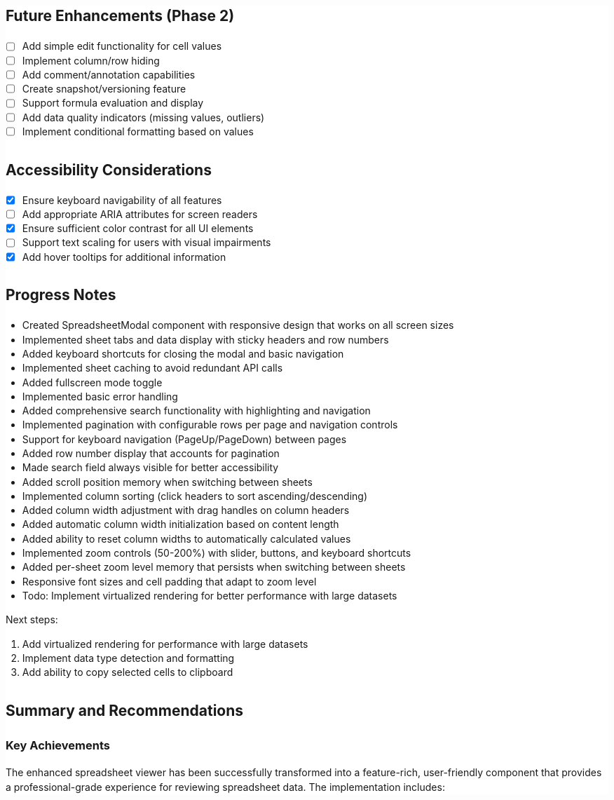 ## Future Enhancements (Phase 2)
- [ ] Add simple edit functionality for cell values
- [ ] Implement column/row hiding
- [ ] Add comment/annotation capabilities
- [ ] Create snapshot/versioning feature
- [ ] Support formula evaluation and display
- [ ] Add data quality indicators (missing values, outliers)
- [ ] Implement conditional formatting based on values

## Accessibility Considerations
- [x] Ensure keyboard navigability of all features
- [ ] Add appropriate ARIA attributes for screen readers
- [x] Ensure sufficient color contrast for all UI elements
- [ ] Support text scaling for users with visual impairments
- [x] Add hover tooltips for additional information

## Progress Notes
- Created SpreadsheetModal component with responsive design that works on all screen sizes
- Implemented sheet tabs and data display with sticky headers and row numbers
- Added keyboard shortcuts for closing the modal and basic navigation
- Implemented sheet caching to avoid redundant API calls
- Added fullscreen mode toggle
- Implemented basic error handling
- Added comprehensive search functionality with highlighting and navigation
- Implemented pagination with configurable rows per page and navigation controls
- Support for keyboard navigation (PageUp/PageDown) between pages
- Added row number display that accounts for pagination
- Made search field always visible for better accessibility
- Added scroll position memory when switching between sheets
- Implemented column sorting (click headers to sort ascending/descending)
- Added column width adjustment with drag handles on column headers
- Added automatic column width initialization based on content length
- Added ability to reset column widths to automatically calculated values
- Implemented zoom controls (50-200%) with slider, buttons, and keyboard shortcuts
- Added per-sheet zoom level memory that persists when switching between sheets
- Responsive font sizes and cell padding that adapt to zoom level
- Todo: Implement virtualized rendering for better performance with large datasets

Next steps:
1. Add virtualized rendering for performance with large datasets
2. Implement data type detection and formatting
3. Add ability to copy selected cells to clipboard

## Summary and Recommendations

### Key Achievements
The enhanced spreadsheet viewer has been successfully transformed into a feature-rich, user-friendly component that provides a professional-grade experience for reviewing spreadsheet data. The implementation includes:
